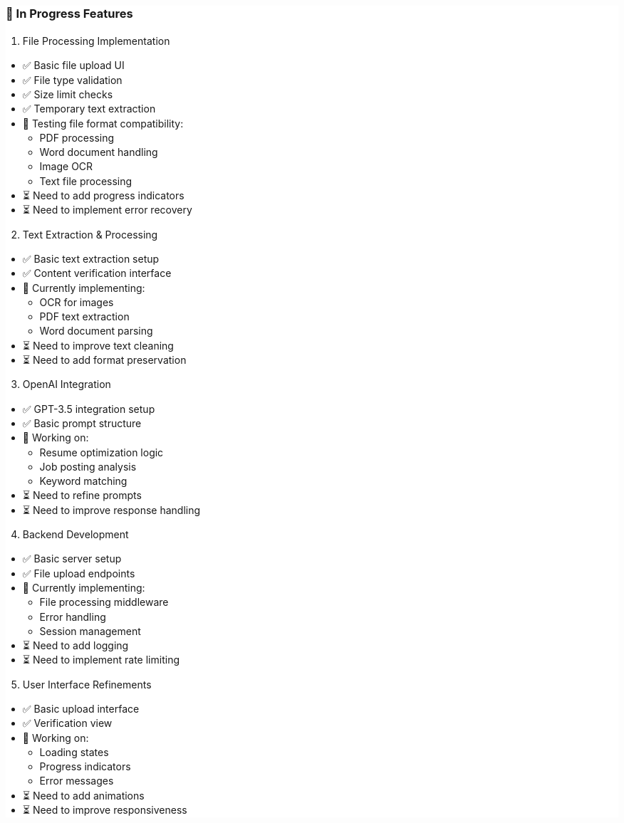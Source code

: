 ### 🚧 In Progress Features
1. File Processing Implementation
  - ✅ Basic file upload UI
  - ✅ File type validation
  - ✅ Size limit checks
  - ✅ Temporary text extraction
  - 🔄 Testing file format compatibility:
    - PDF processing
    - Word document handling
    - Image OCR
    - Text file processing
  - ⏳ Need to add progress indicators
  - ⏳ Need to implement error recovery

2. Text Extraction & Processing
  - ✅ Basic text extraction setup
  - ✅ Content verification interface
  - 🔄 Currently implementing:
    - OCR for images
    - PDF text extraction
    - Word document parsing
  - ⏳ Need to improve text cleaning
  - ⏳ Need to add format preservation

3. OpenAI Integration
  - ✅ GPT-3.5 integration setup
  - ✅ Basic prompt structure
  - 🔄 Working on:
    - Resume optimization logic
    - Job posting analysis
    - Keyword matching
  - ⏳ Need to refine prompts
  - ⏳ Need to improve response handling

4. Backend Development
  - ✅ Basic server setup
  - ✅ File upload endpoints
  - 🔄 Currently implementing:
    - File processing middleware
    - Error handling
    - Session management
  - ⏳ Need to add logging
  - ⏳ Need to implement rate limiting

5. User Interface Refinements
  - ✅ Basic upload interface
  - ✅ Verification view
  - 🔄 Working on:
    - Loading states
    - Progress indicators
    - Error messages
  - ⏳ Need to add animations
  - ⏳ Need to improve responsiveness
